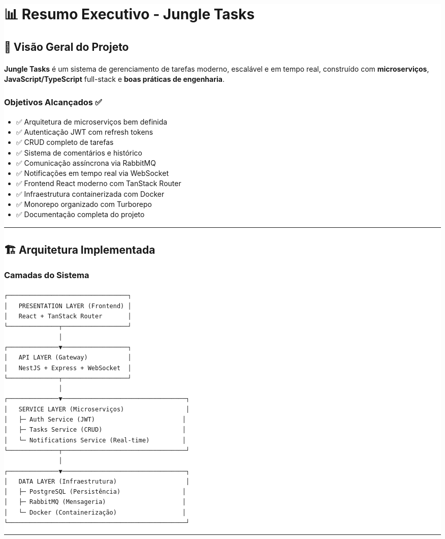 # 📊 Resumo Executivo - Jungle Tasks

## 🎯 Visão Geral do Projeto

**Jungle Tasks** é um sistema de gerenciamento de tarefas moderno, escalável e em tempo real, construído com **microserviços**, **JavaScript/TypeScript** full-stack e **boas práticas de engenharia**.

### Objetivos Alcançados ✅

- ✅ Arquitetura de microserviços bem definida
- ✅ Autenticação JWT com refresh tokens
- ✅ CRUD completo de tarefas
- ✅ Sistema de comentários e histórico
- ✅ Comunicação assíncrona via RabbitMQ
- ✅ Notificações em tempo real via WebSocket
- ✅ Frontend React moderno com TanStack Router
- ✅ Infraestrutura containerizada com Docker
- ✅ Monorepo organizado com Turborepo
- ✅ Documentação completa do projeto

---

## 🏗️ Arquitetura Implementada

### Camadas do Sistema

```
┌─────────────────────────────────┐
│   PRESENTATION LAYER (Frontend) │
│   React + TanStack Router       │
└──────────────┬──────────────────┘
               │
┌──────────────▼──────────────────┐
│   API LAYER (Gateway)           │
│   NestJS + Express + WebSocket  │
└──────────────┬──────────────────┘
               │
┌──────────────▼──────────────────────────────────┐
│   SERVICE LAYER (Microserviços)                 │
│   ├─ Auth Service (JWT)                        │
│   ├─ Tasks Service (CRUD)                      │
│   └─ Notifications Service (Real-time)         │
└──────────────┬──────────────────────────────────┘
               │
┌──────────────▼──────────────────────────────────┐
│   DATA LAYER (Infraestrutura)                   │
│   ├─ PostgreSQL (Persistência)                 │
│   ├─ RabbitMQ (Mensageria)                     │
│   └─ Docker (Containerização)                  │
└─────────────────────────────────────────────────┘
```

---
